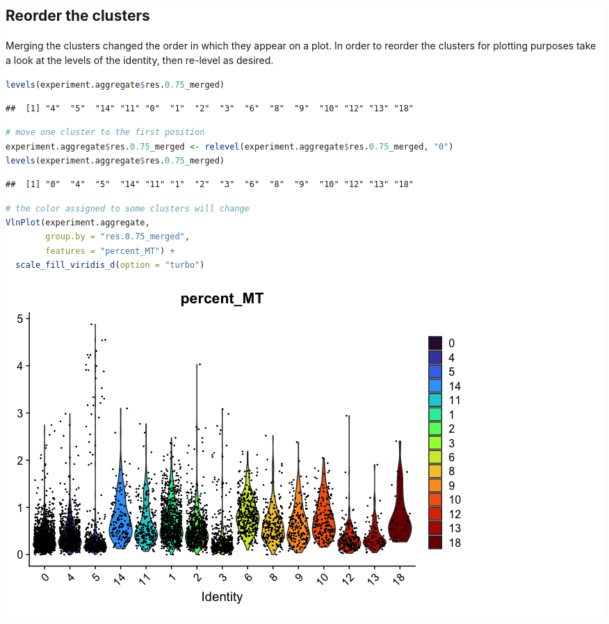 ## Reorder the clusters

Merging the clusters changed the order in which they appear on a plot. In order to reorder the clusters for plotting purposes take a look at the levels of the identity, then re-level as desired.


```r
levels(experiment.aggregate$res.0.75_merged)
```

```
##  [1] "4"  "5"  "14" "11" "0"  "1"  "2"  "3"  "6"  "8"  "9"  "10" "12" "13" "18"
```

```r
# move one cluster to the first position
experiment.aggregate$res.0.75_merged <- relevel(experiment.aggregate$res.0.75_merged, "0")
levels(experiment.aggregate$res.0.75_merged)
```

```
##  [1] "0"  "4"  "5"  "14" "11" "1"  "2"  "3"  "6"  "8"  "9"  "10" "12" "13" "18"
```

```r
# the color assigned to some clusters will change
VlnPlot(experiment.aggregate,
        group.by = "res.0.75_merged",
        features = "percent_MT") +
  scale_fill_viridis_d(option = "turbo")
```

![](scRNA_Workshop-PART4_files/figure-html/relevel-1.png)
